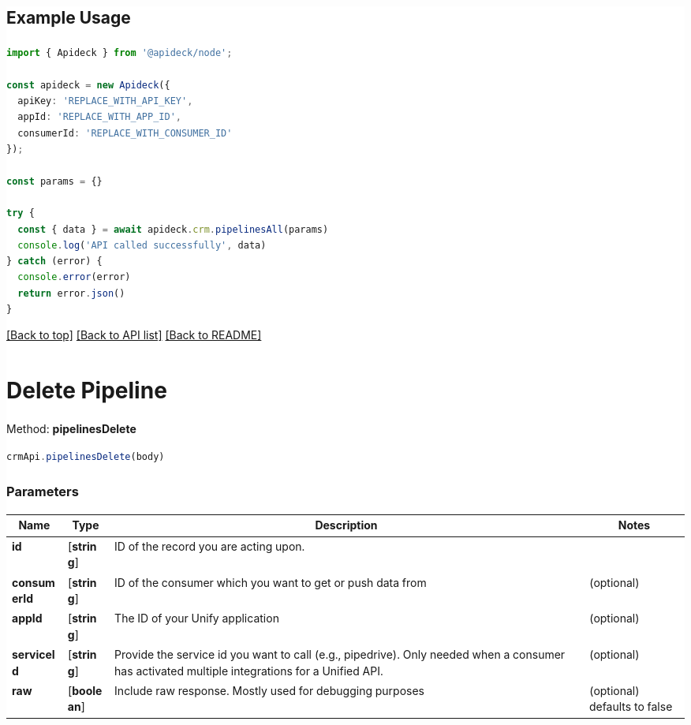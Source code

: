 
## Example Usage

```typescript
import { Apideck } from '@apideck/node';

const apideck = new Apideck({
  apiKey: 'REPLACE_WITH_API_KEY',
  appId: 'REPLACE_WITH_APP_ID',
  consumerId: 'REPLACE_WITH_CONSUMER_ID'
});

const params = {}

try {
  const { data } = await apideck.crm.pipelinesAll(params)
  console.log('API called successfully', data)
} catch (error) {
  console.error(error)
  return error.json()
}


```


[[Back to top]](#) [[Back to API list]](../../../../README.md#documentation-for-api-endpoints) [[Back to README]](../../../../README.md)

<a name="pipelinesDelete"></a>
# Delete Pipeline


Method: **pipelinesDelete**

```typescript
crmApi.pipelinesDelete(body)
```

### Parameters

Name | Type | Description  | Notes
------------- | ------------- | ------------- | -------------
 **id** | [**string**] | ID of the record you are acting upon. | 
 **consumerId** | [**string**] | ID of the consumer which you want to get or push data from | (optional) 
 **appId** | [**string**] | The ID of your Unify application | (optional) 
 **serviceId** | [**string**] | Provide the service id you want to call (e.g., pipedrive). Only needed when a consumer has activated multiple integrations for a Unified API. | (optional) 
 **raw** | [**boolean**] | Include raw response. Mostly used for debugging purposes | (optional) defaults to false


